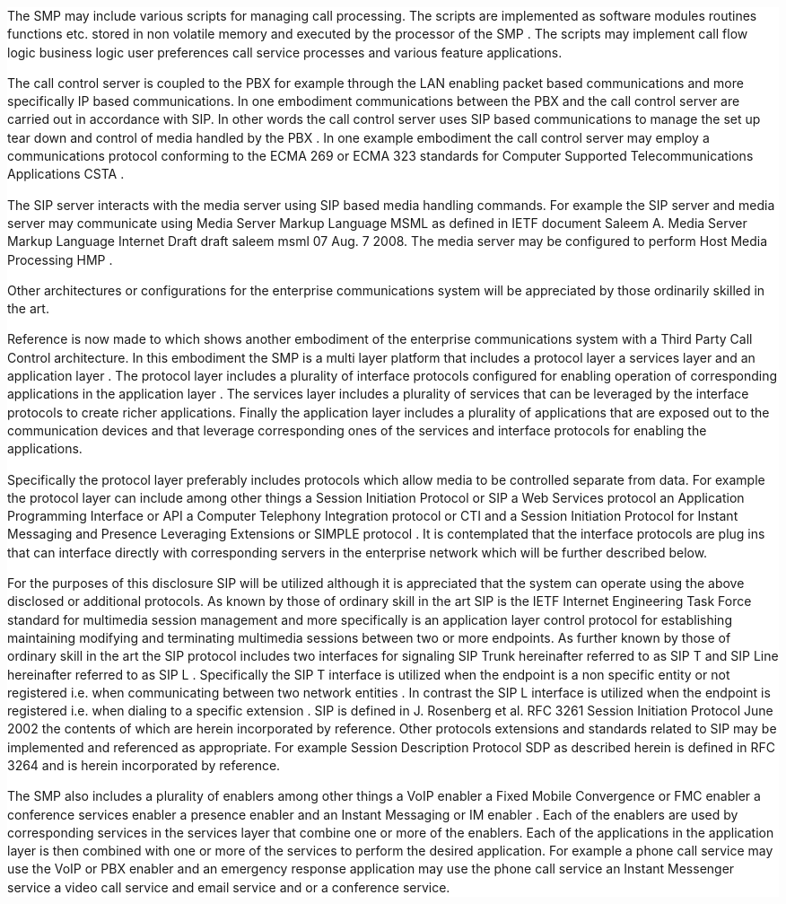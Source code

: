 The SMP may include various scripts for managing call processing. The scripts are implemented as software modules routines functions etc. stored in non volatile memory and executed by the processor of the SMP . The scripts may implement call flow logic business logic user preferences call service processes and various feature applications.

The call control server is coupled to the PBX for example through the LAN enabling packet based communications and more specifically IP based communications. In one embodiment communications between the PBX and the call control server are carried out in accordance with SIP. In other words the call control server uses SIP based communications to manage the set up tear down and control of media handled by the PBX . In one example embodiment the call control server may employ a communications protocol conforming to the ECMA 269 or ECMA 323 standards for Computer Supported Telecommunications Applications CSTA .

The SIP server interacts with the media server using SIP based media handling commands. For example the SIP server and media server may communicate using Media Server Markup Language MSML as defined in IETF document Saleem A. Media Server Markup Language Internet Draft draft saleem msml 07 Aug. 7 2008. The media server may be configured to perform Host Media Processing HMP .

Other architectures or configurations for the enterprise communications system will be appreciated by those ordinarily skilled in the art.

Reference is now made to which shows another embodiment of the enterprise communications system with a Third Party Call Control architecture. In this embodiment the SMP is a multi layer platform that includes a protocol layer a services layer and an application layer . The protocol layer includes a plurality of interface protocols configured for enabling operation of corresponding applications in the application layer . The services layer includes a plurality of services that can be leveraged by the interface protocols to create richer applications. Finally the application layer includes a plurality of applications that are exposed out to the communication devices and that leverage corresponding ones of the services and interface protocols for enabling the applications.

Specifically the protocol layer preferably includes protocols which allow media to be controlled separate from data. For example the protocol layer can include among other things a Session Initiation Protocol or SIP a Web Services protocol an Application Programming Interface or API a Computer Telephony Integration protocol or CTI and a Session Initiation Protocol for Instant Messaging and Presence Leveraging Extensions or SIMPLE protocol . It is contemplated that the interface protocols are plug ins that can interface directly with corresponding servers in the enterprise network which will be further described below.

For the purposes of this disclosure SIP will be utilized although it is appreciated that the system can operate using the above disclosed or additional protocols. As known by those of ordinary skill in the art SIP is the IETF Internet Engineering Task Force standard for multimedia session management and more specifically is an application layer control protocol for establishing maintaining modifying and terminating multimedia sessions between two or more endpoints. As further known by those of ordinary skill in the art the SIP protocol includes two interfaces for signaling SIP Trunk hereinafter referred to as SIP T and SIP Line hereinafter referred to as SIP L . Specifically the SIP T interface is utilized when the endpoint is a non specific entity or not registered i.e. when communicating between two network entities . In contrast the SIP L interface is utilized when the endpoint is registered i.e. when dialing to a specific extension . SIP is defined in J. Rosenberg et al. RFC 3261 Session Initiation Protocol June 2002 the contents of which are herein incorporated by reference. Other protocols extensions and standards related to SIP may be implemented and referenced as appropriate. For example Session Description Protocol SDP as described herein is defined in RFC 3264 and is herein incorporated by reference.

The SMP also includes a plurality of enablers among other things a VoIP enabler a Fixed Mobile Convergence or FMC enabler a conference services enabler a presence enabler and an Instant Messaging or IM enabler . Each of the enablers are used by corresponding services in the services layer that combine one or more of the enablers. Each of the applications in the application layer is then combined with one or more of the services to perform the desired application. For example a phone call service may use the VoIP or PBX enabler and an emergency response application may use the phone call service an Instant Messenger service a video call service and email service and or a conference service.

